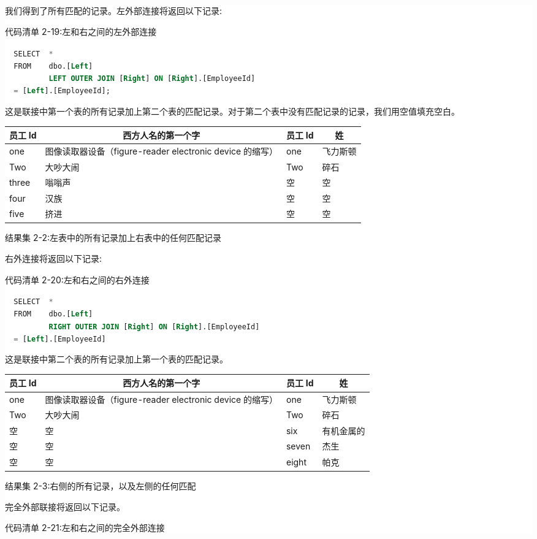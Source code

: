 我们得到了所有匹配的记录。左外部连接将返回以下记录:

代码清单 2-19:左和右之间的左外部连接

```sql
  SELECT  *
  FROM    dbo.[Left]
          LEFT OUTER JOIN [Right] ON [Right].[EmployeeId]
  = [Left].[EmployeeId];

```

这是联接中第一个表的所有记录加上第二个表的匹配记录。对于第二个表中没有匹配记录的记录，我们用空值填充空白。

| 员工 Id | 西方人名的第一个字 | 员工 Id | 姓 |
| --- | --- | --- | --- |
| one | 图像读取器设备（figure-reader electronic device 的缩写） | one | 飞力斯顿 |
| Two | 大吵大闹 | Two | 碎石 |
| three | 嗡嗡声 | 空 | 空 |
| four | 汉族 | 空 | 空 |
| five | 挤进 | 空 | 空 |

结果集 2-2:左表中的所有记录加上右表中的任何匹配记录

右外连接将返回以下记录:

代码清单 2-20:左和右之间的右外连接

```sql
  SELECT  *
  FROM    dbo.[Left]
          RIGHT OUTER JOIN [Right] ON [Right].[EmployeeId]
  = [Left].[EmployeeId]

```

这是联接中第二个表的所有记录加上第一个表的匹配记录。

| 员工 Id | 西方人名的第一个字 | 员工 Id | 姓 |
| --- | --- | --- | --- |
| one | 图像读取器设备（figure-reader electronic device 的缩写） | one | 飞力斯顿 |
| Two | 大吵大闹 | Two | 碎石 |
| 空 | 空 | six | 有机金属的 |
| 空 | 空 | seven | 杰生 |
| 空 | 空 | eight | 帕克 |

结果集 2-3:右侧的所有记录，以及左侧的任何匹配

完全外部联接将返回以下记录。

代码清单 2-21:左和右之间的完全外部连接
